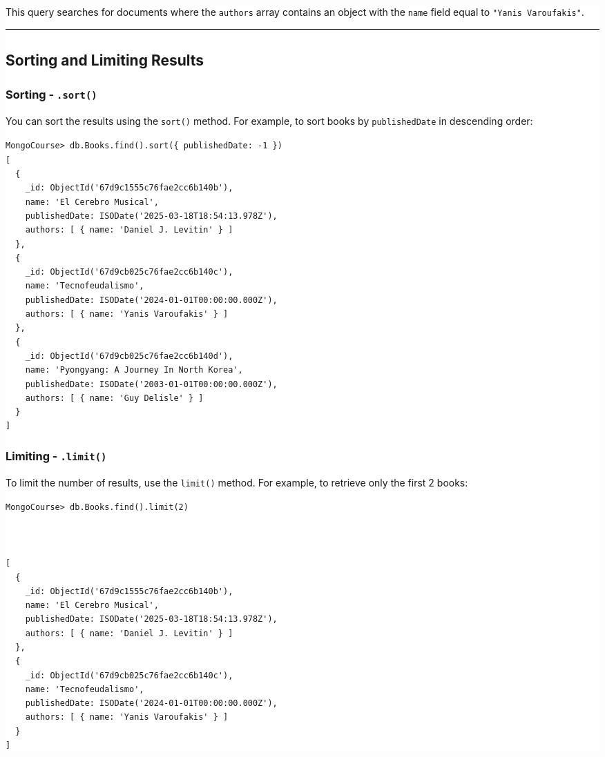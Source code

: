 This query searches for documents where the `authors` array contains an object with the `name` field equal to `"Yanis Varoufakis"`.

****

## **Sorting and Limiting Results**

### **Sorting** - `.sort()`

You can sort the results using the `sort()` method. For example, to sort books by `publishedDate` in descending order:

```mongodb
MongoCourse> db.Books.find().sort({ publishedDate: -1 })
[
  {
    _id: ObjectId('67d9c1555c76fae2cc6b140b'),
    name: 'El Cerebro Musical',
    publishedDate: ISODate('2025-03-18T18:54:13.978Z'),
    authors: [ { name: 'Daniel J. Levitin' } ]
  },
  {
    _id: ObjectId('67d9cb025c76fae2cc6b140c'),
    name: 'Tecnofeudalismo',
    publishedDate: ISODate('2024-01-01T00:00:00.000Z'),
    authors: [ { name: 'Yanis Varoufakis' } ]
  },
  {
    _id: ObjectId('67d9cb025c76fae2cc6b140d'),
    name: 'Pyongyang: A Journey In North Korea',
    publishedDate: ISODate('2003-01-01T00:00:00.000Z'),
    authors: [ { name: 'Guy Delisle' } ]
  }
]
```

### **Limiting** - `.limit()`

To limit the number of results, use the `limit()` method. For example, to retrieve only the first 2 books:

```mongodb
MongoCourse> db.Books.find().limit(2)



[
  {
    _id: ObjectId('67d9c1555c76fae2cc6b140b'),
    name: 'El Cerebro Musical',
    publishedDate: ISODate('2025-03-18T18:54:13.978Z'),
    authors: [ { name: 'Daniel J. Levitin' } ]
  },
  {
    _id: ObjectId('67d9cb025c76fae2cc6b140c'),
    name: 'Tecnofeudalismo',
    publishedDate: ISODate('2024-01-01T00:00:00.000Z'),
    authors: [ { name: 'Yanis Varoufakis' } ]
  }
]
```
